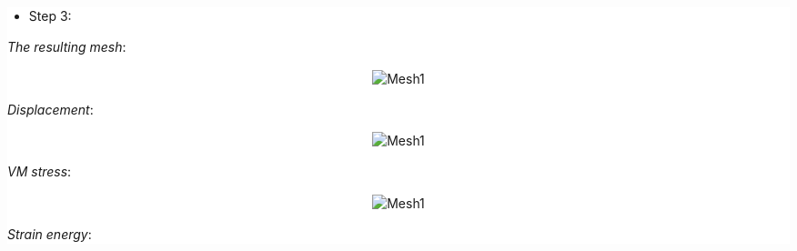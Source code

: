 - Step 3:

*The resulting mesh*:

<p align="center">
  <img src="data/vm_post_3_remesh.png" alt="Mesh1" style="width: 600px;"/>
</p>

*Displacement*:

<p align="center">
  <img src="data/vm_post_3_displacement.png" alt="Mesh1" style="width: 600px;"/>
</p>

*VM stress*:

<p align="center">
  <img src="data/vm_post_3_vm.png" alt="Mesh1" style="width: 600px;"/>
</p>

*Strain energy*:

<p align="center">